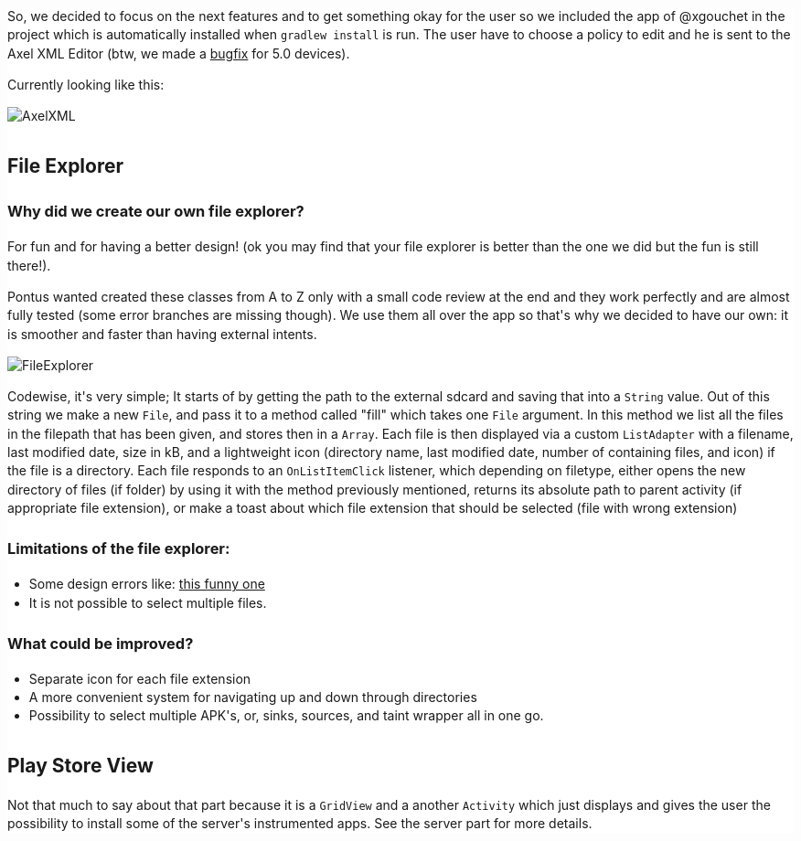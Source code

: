So, we decided to focus on the next features and to get something okay for the user so we included the app of @xgouchet in the project which is automatically installed when `gradlew install` is run. The user have to choose a policy to edit and he is sent to the Axel XML Editor (btw, we made a [bugfix](https://github.com/lolobosse/DroidForce/commit/3349617628071a4d30971f389fb45909b07d585c#diff-8d44de9faf33925b3fa54c07f38d06e5R617) for 5.0 devices).

Currently looking like this:

![AxelXML](http://i.imgur.com/kidLeMz.png)


## File Explorer

### Why did we create our own file explorer?

For fun and for having a better design! (ok you may find that your file explorer is better than the one we did but the fun is still there!).

Pontus wanted created these classes from A to Z only with a small code review at the end and they work perfectly and are almost fully tested (some error branches are missing though). We use them all over the app so that's why we decided to have our own: it is smoother and faster than having external intents.

![FileExplorer](http://i.imgur.com/Sc12ftB.png)


Codewise, it's very simple; It starts of by getting the path to the external sdcard and saving that into a `String` value. Out of this string we make a new `File`, and pass it to a method  called "fill" which takes one `File` argument. In this method we list all the files in the filepath that has been given, and stores then in a `Array`. Each file is then displayed via a custom `ListAdapter` with a filename, last modified date, size in kB, and a lightweight icon (directory name, last modified date, number of containing files, and icon) if the file is a directory. Each file responds to an `OnListItemClick` listener, which depending on filetype, either opens the new directory of files (if folder) by using it with the method previously mentioned, returns its absolute path to parent activity (if appropriate file extension), or make a toast about which file extension that should be selected (file with wrong extension)

### Limitations of the file explorer:
 * Some design errors like: [this funny one](https://github.com/lolobosse/DroidForce/blob/policyUI/sentinel/src/main/java/de/tum/in/i22/sentinel/android/app/file_explorer/MenuObj.java#L50)
 * It is not possible to select multiple files. 

### What could be improved?
 * Separate icon for each file extension
 * A more convenient system for navigating up and down through directories
 * Possibility to select multiple APK's, or, sinks, sources, and taint wrapper all in one go.

## Play Store View 
Not that much to say about that part because it is a `GridView` and a another `Activity` which just displays and gives the user the possibility to install some of the server's instrumented apps. See the server part for more details.
